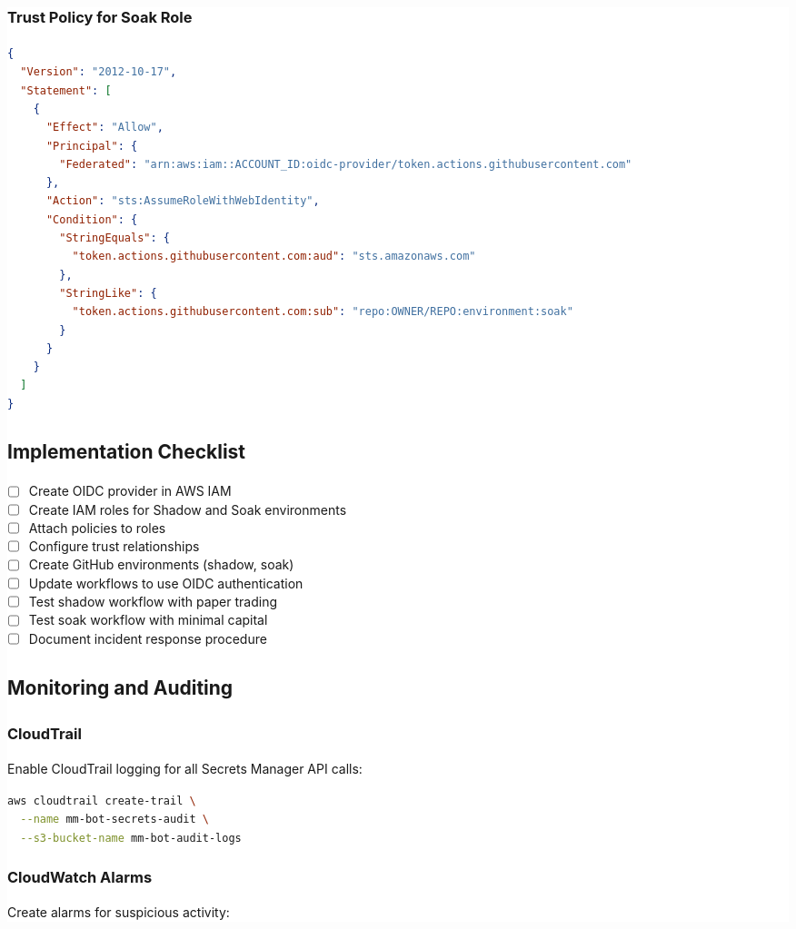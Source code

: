 ### Trust Policy for Soak Role

```json
{
  "Version": "2012-10-17",
  "Statement": [
    {
      "Effect": "Allow",
      "Principal": {
        "Federated": "arn:aws:iam::ACCOUNT_ID:oidc-provider/token.actions.githubusercontent.com"
      },
      "Action": "sts:AssumeRoleWithWebIdentity",
      "Condition": {
        "StringEquals": {
          "token.actions.githubusercontent.com:aud": "sts.amazonaws.com"
        },
        "StringLike": {
          "token.actions.githubusercontent.com:sub": "repo:OWNER/REPO:environment:soak"
        }
      }
    }
  ]
}
```

## Implementation Checklist

- [ ] Create OIDC provider in AWS IAM
- [ ] Create IAM roles for Shadow and Soak environments
- [ ] Attach policies to roles
- [ ] Configure trust relationships
- [ ] Create GitHub environments (shadow, soak)
- [ ] Update workflows to use OIDC authentication
- [ ] Test shadow workflow with paper trading
- [ ] Test soak workflow with minimal capital
- [ ] Document incident response procedure

## Monitoring and Auditing

### CloudTrail

Enable CloudTrail logging for all Secrets Manager API calls:

```bash
aws cloudtrail create-trail \
  --name mm-bot-secrets-audit \
  --s3-bucket-name mm-bot-audit-logs
```

### CloudWatch Alarms

Create alarms for suspicious activity:
